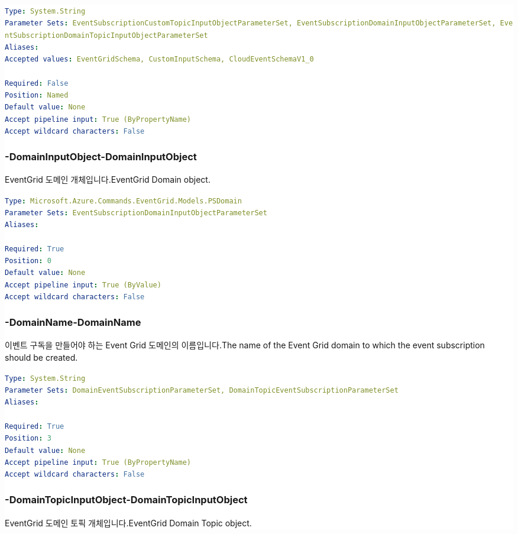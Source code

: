 ```yaml
Type: System.String
Parameter Sets: EventSubscriptionCustomTopicInputObjectParameterSet, EventSubscriptionDomainInputObjectParameterSet, EventSubscriptionDomainTopicInputObjectParameterSet
Aliases:
Accepted values: EventGridSchema, CustomInputSchema, CloudEventSchemaV1_0

Required: False
Position: Named
Default value: None
Accept pipeline input: True (ByPropertyName)
Accept wildcard characters: False
```

### <span data-ttu-id="2eddb-162">-DomainInputObject</span><span class="sxs-lookup"><span data-stu-id="2eddb-162">-DomainInputObject</span></span>
<span data-ttu-id="2eddb-163">EventGrid 도메인 개체입니다.</span><span class="sxs-lookup"><span data-stu-id="2eddb-163">EventGrid Domain object.</span></span>

```yaml
Type: Microsoft.Azure.Commands.EventGrid.Models.PSDomain
Parameter Sets: EventSubscriptionDomainInputObjectParameterSet
Aliases:

Required: True
Position: 0
Default value: None
Accept pipeline input: True (ByValue)
Accept wildcard characters: False
```

### <span data-ttu-id="2eddb-164">-DomainName</span><span class="sxs-lookup"><span data-stu-id="2eddb-164">-DomainName</span></span>
<span data-ttu-id="2eddb-165">이벤트 구독을 만들어야 하는 Event Grid 도메인의 이름입니다.</span><span class="sxs-lookup"><span data-stu-id="2eddb-165">The name of the Event Grid domain to which the event subscription should be created.</span></span>

```yaml
Type: System.String
Parameter Sets: DomainEventSubscriptionParameterSet, DomainTopicEventSubscriptionParameterSet
Aliases:

Required: True
Position: 3
Default value: None
Accept pipeline input: True (ByPropertyName)
Accept wildcard characters: False
```

### <span data-ttu-id="2eddb-166">-DomainTopicInputObject</span><span class="sxs-lookup"><span data-stu-id="2eddb-166">-DomainTopicInputObject</span></span>
<span data-ttu-id="2eddb-167">EventGrid 도메인 토픽 개체입니다.</span><span class="sxs-lookup"><span data-stu-id="2eddb-167">EventGrid Domain Topic object.</span></span>
